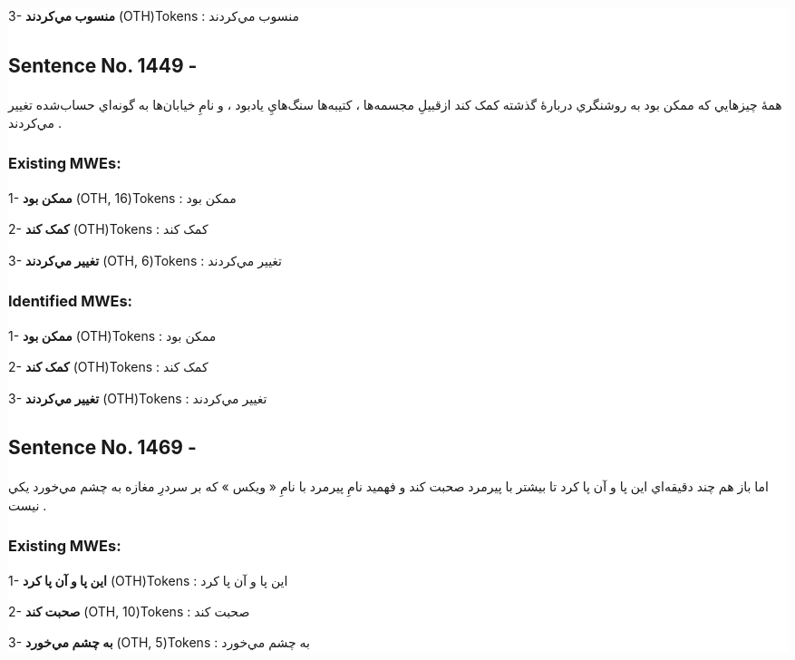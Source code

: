 3- **منسوب مي‌کردند** (OTH)Tokens : 
منسوب
مي‌کردند

## Sentence No. 1449 - 
همهٔ چيزهايي که ممکن بود به روشنگري دربارهٔ گذشته کمک کند ازقبيلِ مجسمه‌ها ، کتيبه‌ها سنگ‌هايِ يادبود ، و نامِ خيابان‌ها به گونه‌اي حساب‌شده تغيير مي‌کردند . 
### Existing MWEs: 
1- **ممکن بود** (OTH, 16)Tokens : 
ممکن
بود

2- **کمک کند** (OTH)Tokens : 
کمک
کند

3- **تغيير مي‌کردند** (OTH, 6)Tokens : 
تغيير
مي‌کردند

### Identified MWEs: 
1- **ممکن بود** (OTH)Tokens : 
ممکن
بود

2- **کمک کند** (OTH)Tokens : 
کمک
کند

3- **تغيير مي‌کردند** (OTH)Tokens : 
تغيير
مي‌کردند

## Sentence No. 1469 - 
اما باز هم چند دقيقه‌اي اين پا و آن پا کرد تا بيشتر با پيرمرد صحبت کند و فهميد نامِ پيرمرد با نامِ « ويکس » که بر سردرِ مغازه به چشم مي‌خورد يکي نيست . 
### Existing MWEs: 
1- **اين پا و آن پا کرد** (OTH)Tokens : 
اين
پا
و
آن
پا
کرد

2- **صحبت کند** (OTH, 10)Tokens : 
صحبت
کند

3- **به چشم مي‌خورد** (OTH, 5)Tokens : 
به
چشم
مي‌خورد
